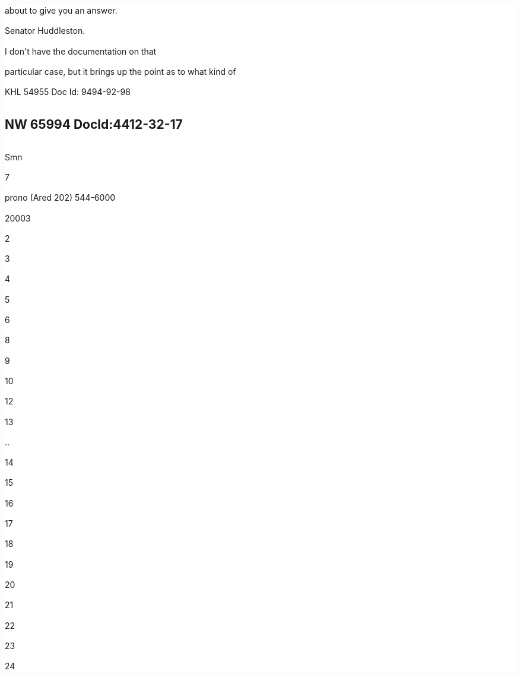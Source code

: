 about to give you an answer.

Senator Huddleston.

I don't have the documentation on that

particular case, but it brings up the point as to what kind of

KHL 54955 Doc Id: 9494-92-98

NW 65994 Docld:4412-32-17
---

##
Smn

7

prono (Ared 202) 544-6000

20003

2

3

4

5

6

8

9

10

12

13

..

14

15

16

17

18

19

20

21

22

23

24
